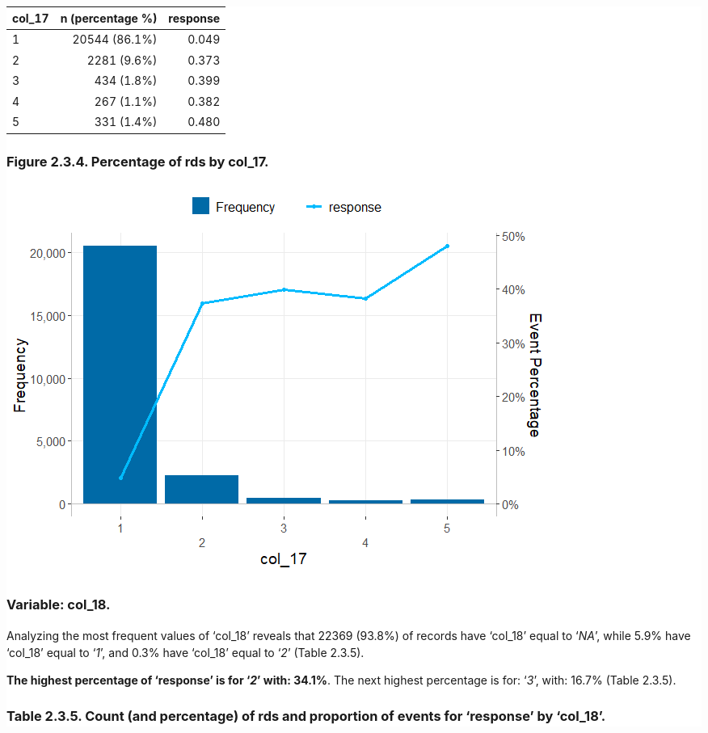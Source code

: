 | col_17 | n (percentage %) | response |
|:-------|-----------------:|---------:|
| 1      |    20544 (86.1%) |    0.049 |
| 2      |      2281 (9.6%) |    0.373 |
| 3      |       434 (1.8%) |    0.399 |
| 4      |       267 (1.1%) |    0.382 |
| 5      |       331 (1.4%) |    0.480 |

### Figure 2.3.4. Percentage of rds by col_17.

![](cooperative_learning_md_files/figure-commonmark/unnamed-chunk-4-4.png)

### Variable: **col_18**.

Analyzing the most frequent values of ‘col_18’ reveals that 22369
(93.8%) of records have ‘col_18’ equal to ‘*NA*’, while 5.9% have
‘col_18’ equal to ‘*1*’, and 0.3% have ‘col_18’ equal to ‘*2*’ (Table
2.3.5).

**The highest percentage of ‘response’ is for ‘*2*’ with: 34.1%**. The
next highest percentage is for: ‘*3*’, with: 16.7% (Table 2.3.5).

### Table 2.3.5. Count (and percentage) of rds and proportion of events for ‘response’ by ‘col_18’.
